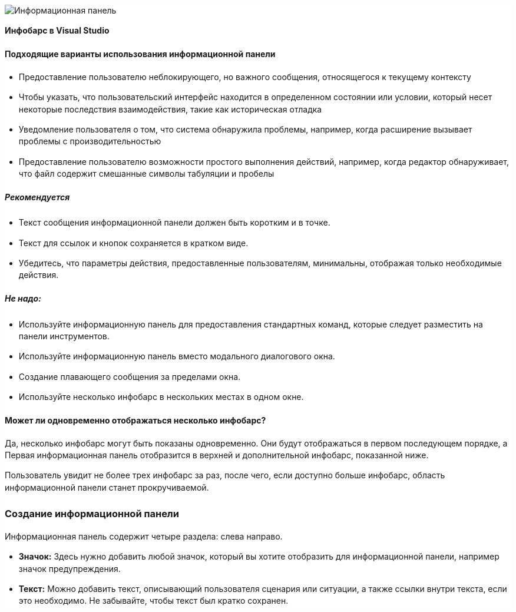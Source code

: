  ![Информационная панель](../../extensibility/ux-guidelines/media/0904-01_infobar.png "0904 — 01_Infobar")

 **Инфобарс в Visual Studio**

#### <a name="appropriate-uses-for-an-infobar"></a>Подходящие варианты использования информационной панели

- Предоставление пользователю неблокирующего, но важного сообщения, относящегося к текущему контексту

- Чтобы указать, что пользовательский интерфейс находится в определенном состоянии или условии, который несет некоторые последствия взаимодействия, такие как историческая отладка

- Уведомление пользователя о том, что система обнаружила проблемы, например, когда расширение вызывает проблемы с производительностью

- Предоставление пользователю возможности простого выполнения действий, например, когда редактор обнаруживает, что файл содержит смешанные символы табуляции и пробелы

##### <a name="do"></a>Рекомендуется

- Текст сообщения информационной панели должен быть коротким и в точке.

- Текст для ссылок и кнопок сохраняется в кратком виде.

- Убедитесь, что параметры действия, предоставленные пользователям, минимальны, отображая только необходимые действия.

##### <a name="dont"></a>Не надо:

- Используйте информационную панель для предоставления стандартных команд, которые следует разместить на панели инструментов.

- Используйте информационную панель вместо модального диалогового окна.

- Создание плавающего сообщения за пределами окна.

- Используйте несколько инфобарс в нескольких местах в одном окне.

#### <a name="can-multiple-infobars-show-at-the-same-time"></a>Может ли одновременно отображаться несколько инфобарс?
 Да, несколько инфобарс могут быть показаны одновременно. Они будут отображаться в первом последующем порядке, а Первая информационная панель отобразится в верхней и дополнительной инфобарс, показанной ниже.

 Пользователь увидит не более трех инфобарс за раз, после чего, если доступно больше инфобарс, область информационной панели станет прокручиваемой.

### <a name="creating-an-infobar"></a>Создание информационной панели
 Информационная панель содержит четыре раздела: слева направо.

- **Значок:** Здесь нужно добавить любой значок, который вы хотите отобразить для информационной панели, например значок предупреждения.

- **Текст:** Можно добавить текст, описывающий пользователя сценария или ситуации, а также ссылки внутри текста, если это необходимо. Не забывайте, чтобы текст был кратко сохранен.
